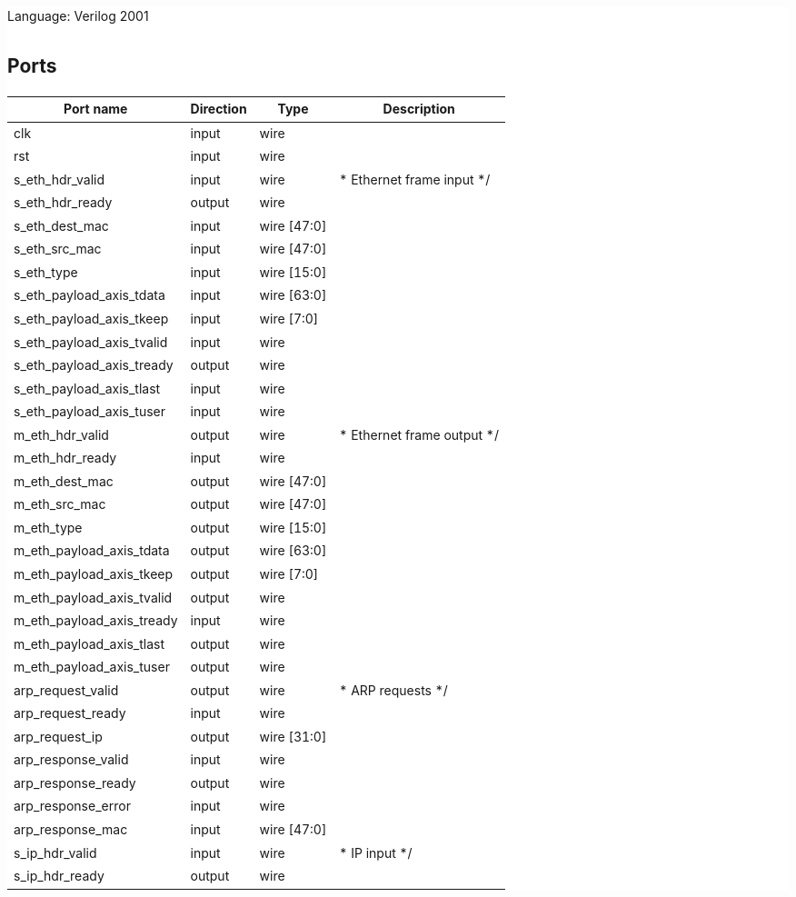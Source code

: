 
 Language: Verilog 2001


## Ports

| Port name                          | Direction | Type        | Description                           |
| ---------------------------------- | --------- | ----------- | ------------------------------------- |
| clk                                | input     | wire        |                                       |
| rst                                | input     | wire        |                                       |
| s_eth_hdr_valid                    | input     | wire        |      * Ethernet frame input      */   |
| s_eth_hdr_ready                    | output    | wire        |                                       |
| s_eth_dest_mac                     | input     | wire [47:0] |                                       |
| s_eth_src_mac                      | input     | wire [47:0] |                                       |
| s_eth_type                         | input     | wire [15:0] |                                       |
| s_eth_payload_axis_tdata           | input     | wire [63:0] |                                       |
| s_eth_payload_axis_tkeep           | input     | wire [7:0]  |                                       |
| s_eth_payload_axis_tvalid          | input     | wire        |                                       |
| s_eth_payload_axis_tready          | output    | wire        |                                       |
| s_eth_payload_axis_tlast           | input     | wire        |                                       |
| s_eth_payload_axis_tuser           | input     | wire        |                                       |
| m_eth_hdr_valid                    | output    | wire        |      * Ethernet frame output      */  |
| m_eth_hdr_ready                    | input     | wire        |                                       |
| m_eth_dest_mac                     | output    | wire [47:0] |                                       |
| m_eth_src_mac                      | output    | wire [47:0] |                                       |
| m_eth_type                         | output    | wire [15:0] |                                       |
| m_eth_payload_axis_tdata           | output    | wire [63:0] |                                       |
| m_eth_payload_axis_tkeep           | output    | wire [7:0]  |                                       |
| m_eth_payload_axis_tvalid          | output    | wire        |                                       |
| m_eth_payload_axis_tready          | input     | wire        |                                       |
| m_eth_payload_axis_tlast           | output    | wire        |                                       |
| m_eth_payload_axis_tuser           | output    | wire        |                                       |
| arp_request_valid                  | output    | wire        |      * ARP requests      */           |
| arp_request_ready                  | input     | wire        |                                       |
| arp_request_ip                     | output    | wire [31:0] |                                       |
| arp_response_valid                 | input     | wire        |                                       |
| arp_response_ready                 | output    | wire        |                                       |
| arp_response_error                 | input     | wire        |                                       |
| arp_response_mac                   | input     | wire [47:0] |                                       |
| s_ip_hdr_valid                     | input     | wire        |      * IP input      */               |
| s_ip_hdr_ready                     | output    | wire        |                                       |